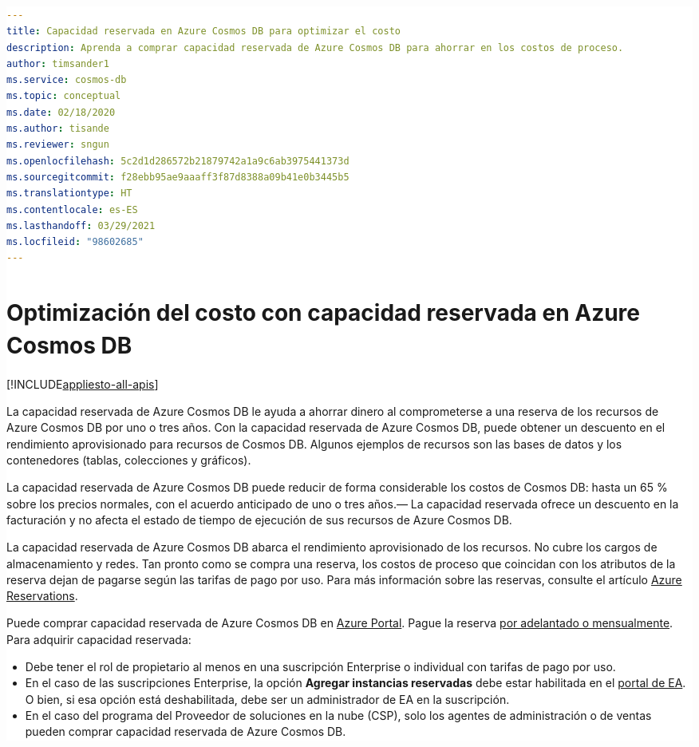 ```yaml
---
title: Capacidad reservada en Azure Cosmos DB para optimizar el costo
description: Aprenda a comprar capacidad reservada de Azure Cosmos DB para ahorrar en los costos de proceso.
author: timsander1
ms.service: cosmos-db
ms.topic: conceptual
ms.date: 02/18/2020
ms.author: tisande
ms.reviewer: sngun
ms.openlocfilehash: 5c2d1d286572b21879742a1a9c6ab3975441373d
ms.sourcegitcommit: f28ebb95ae9aaaff3f87d8388a09b41e0b3445b5
ms.translationtype: HT
ms.contentlocale: es-ES
ms.lasthandoff: 03/29/2021
ms.locfileid: "98602685"
---
```

# <a name="optimize-cost-with-reserved-capacity-in-azure-cosmos-db"></a>Optimización del costo con capacidad reservada en Azure Cosmos DB
[!INCLUDE[appliesto-all-apis](includes/appliesto-all-apis.md)]

La capacidad reservada de Azure Cosmos DB le ayuda a ahorrar dinero al comprometerse a una reserva de los recursos de Azure Cosmos DB por uno o tres años. Con la capacidad reservada de Azure Cosmos DB, puede obtener un descuento en el rendimiento aprovisionado para recursos de Cosmos DB. Algunos ejemplos de recursos son las bases de datos y los contenedores (tablas, colecciones y gráficos).

La capacidad reservada de Azure Cosmos DB puede reducir de forma considerable los costos de Cosmos DB: hasta un 65 % sobre los precios normales, con el acuerdo anticipado de uno o tres años.&mdash; La capacidad reservada ofrece un descuento en la facturación y no afecta el estado de tiempo de ejecución de sus recursos de Azure Cosmos DB.

La capacidad reservada de Azure Cosmos DB abarca el rendimiento aprovisionado de los recursos. No cubre los cargos de almacenamiento y redes. Tan pronto como se compra una reserva, los costos de proceso que coincidan con los atributos de la reserva dejan de pagarse según las tarifas de pago por uso. Para más información sobre las reservas, consulte el artículo [Azure Reservations](../cost-management-billing/reservations/save-compute-costs-reservations.md).

Puede comprar capacidad reservada de Azure Cosmos DB en [Azure Portal](https://portal.azure.com). Pague la reserva [por adelantado o mensualmente](../cost-management-billing/reservations/prepare-buy-reservation.md). Para adquirir capacidad reservada:

* Debe tener el rol de propietario al menos en una suscripción Enterprise o individual con tarifas de pago por uso.  
* En el caso de las suscripciones Enterprise, la opción **Agregar instancias reservadas** debe estar habilitada en el [portal de EA](https://ea.azure.com). O bien, si esa opción está deshabilitada, debe ser un administrador de EA en la suscripción.
* En el caso del programa del Proveedor de soluciones en la nube (CSP), solo los agentes de administración o de ventas pueden comprar capacidad reservada de Azure Cosmos DB.
